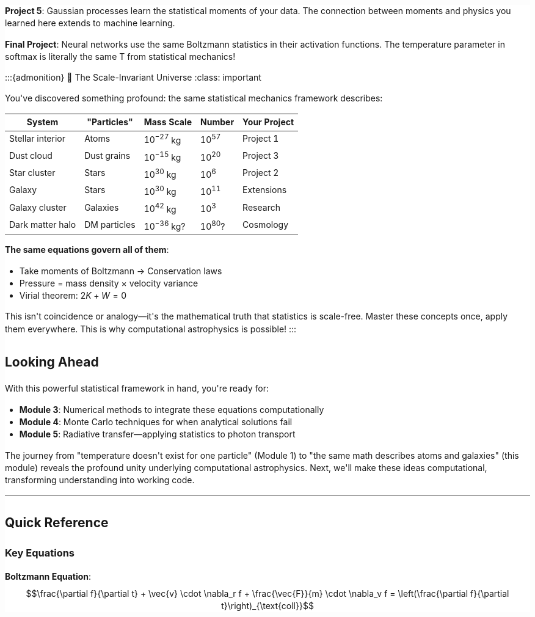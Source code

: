 **Project 5**: Gaussian processes learn the statistical moments of your data. The connection between moments and physics you learned here extends to machine learning.

**Final Project**: Neural networks use the same Boltzmann statistics in their activation functions. The temperature parameter in softmax is literally the same T from statistical mechanics!

:::{admonition} 🎯 The Scale-Invariant Universe
:class: important

You've discovered something profound: the same statistical mechanics framework describes:

| System | "Particles" | Mass Scale | Number | Your Project |
|--------|------------|------------|--------|--------------|
| Stellar interior | Atoms | $10^{-27}$ kg | $10^{57}$ | Project 1 |
| Dust cloud | Dust grains | $10^{-15}$ kg | $10^{20}$ | Project 3 |
| Star cluster | Stars | $10^{30}$ kg | $10^{6}$ | Project 2 |
| Galaxy | Stars | $10^{30}$ kg | $10^{11}$ | Extensions |
| Galaxy cluster | Galaxies | $10^{42}$ kg | $10^{3}$ | Research |
| Dark matter halo | DM particles | $10^{-36}$ kg? | $10^{80}$? | Cosmology |

**The same equations govern all of them**:
- Take moments of Boltzmann → Conservation laws
- Pressure = mass density × velocity variance
- Virial theorem: $2K + W = 0$

This isn't coincidence or analogy—it's the mathematical truth that statistics is scale-free. Master these concepts once, apply them everywhere. This is why computational astrophysics is possible!
:::

## Looking Ahead

With this powerful statistical framework in hand, you're ready for:

- **Module 3**: Numerical methods to integrate these equations computationally
- **Module 4**: Monte Carlo techniques for when analytical solutions fail
- **Module 5**: Radiative transfer—applying statistics to photon transport

The journey from "temperature doesn't exist for one particle" (Module 1) to "the same math describes atoms and galaxies" (this module) reveals the profound unity underlying computational astrophysics. Next, we'll make these ideas computational, transforming understanding into working code.

---

## Quick Reference

### Key Equations

**Boltzmann Equation**:
$$\frac{\partial f}{\partial t} + \vec{v} \cdot \nabla_r f + \frac{\vec{F}}{m} \cdot \nabla_v f = \left(\frac{\partial f}{\partial t}\right)_{\text{coll}}$$
